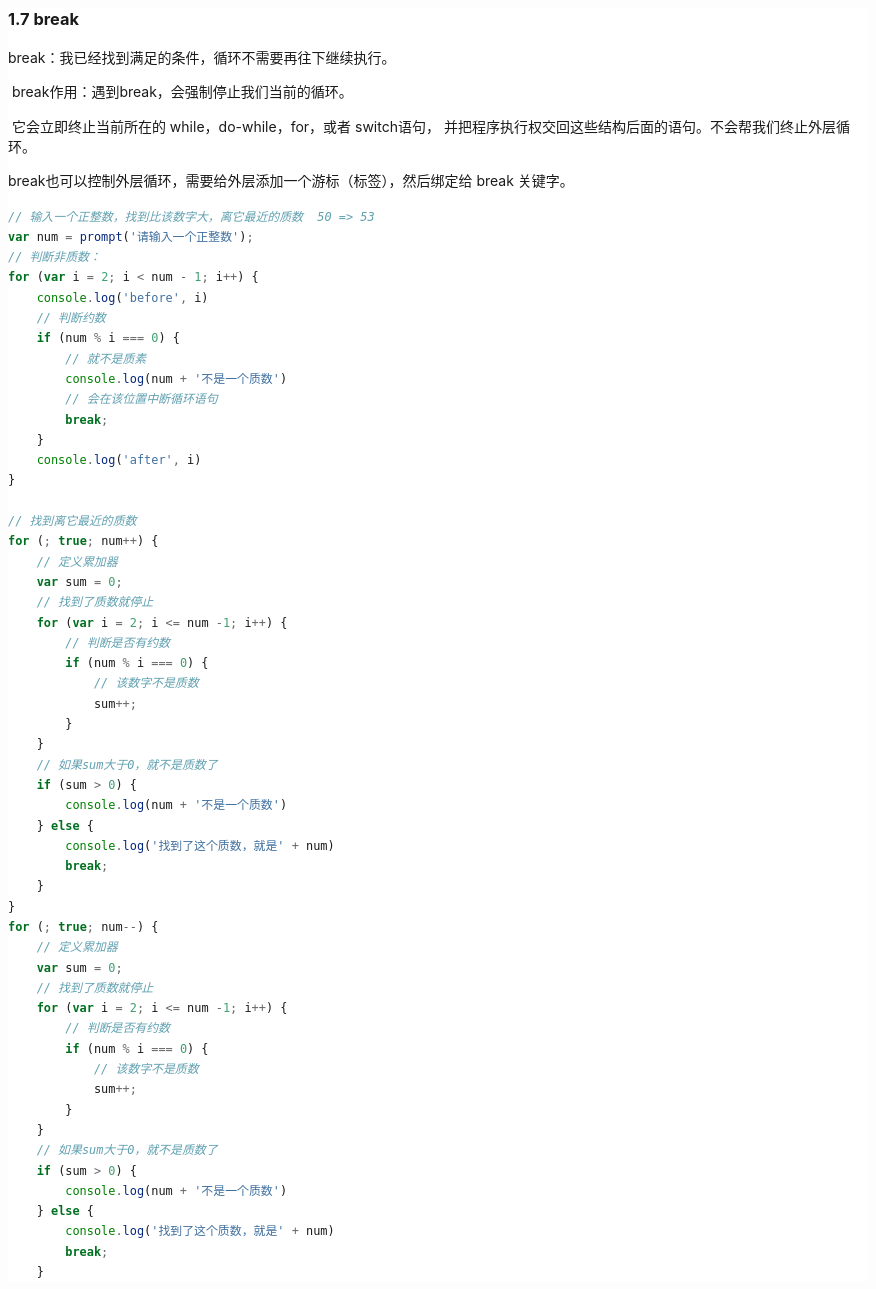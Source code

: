 

### 1.7 break

break：我已经找到满足的条件，循环不需要再往下继续执行。

​	break作用：遇到break，会强制停止我们当前的循环。

​	它会立即终止当前所在的 while，do-while，for，或者 switch语句， 并把程序执行权交回这些结构后面的语句。不会帮我们终止外层循环。

break也可以控制外层循环，需要给外层添加一个游标（标签），然后绑定给 break 关键字。

```js
// 输入一个正整数，找到比该数字大，离它最近的质数  50 => 53
var num = prompt('请输入一个正整数');
// 判断非质数：
for (var i = 2; i < num - 1; i++) {
    console.log('before', i)
    // 判断约数
    if (num % i === 0) {
        // 就不是质素
        console.log(num + '不是一个质数')
        // 会在该位置中断循环语句
        break;
    }
    console.log('after', i)
}

// 找到离它最近的质数 
for (; true; num++) {
    // 定义累加器
    var sum = 0;
    // 找到了质数就停止
    for (var i = 2; i <= num -1; i++) {
        // 判断是否有约数
        if (num % i === 0) {
            // 该数字不是质数
            sum++;
        }
    }
    // 如果sum大于0，就不是质数了
    if (sum > 0) {
        console.log(num + '不是一个质数')
    } else {
        console.log('找到了这个质数，就是' + num)
        break;
    }
}
for (; true; num--) {
    // 定义累加器
    var sum = 0;
    // 找到了质数就停止
    for (var i = 2; i <= num -1; i++) {
        // 判断是否有约数
        if (num % i === 0) {
            // 该数字不是质数
            sum++;
        }
    }
    // 如果sum大于0，就不是质数了
    if (sum > 0) {
        console.log(num + '不是一个质数')
    } else {
        console.log('找到了这个质数，就是' + num)
        break;
    }
```